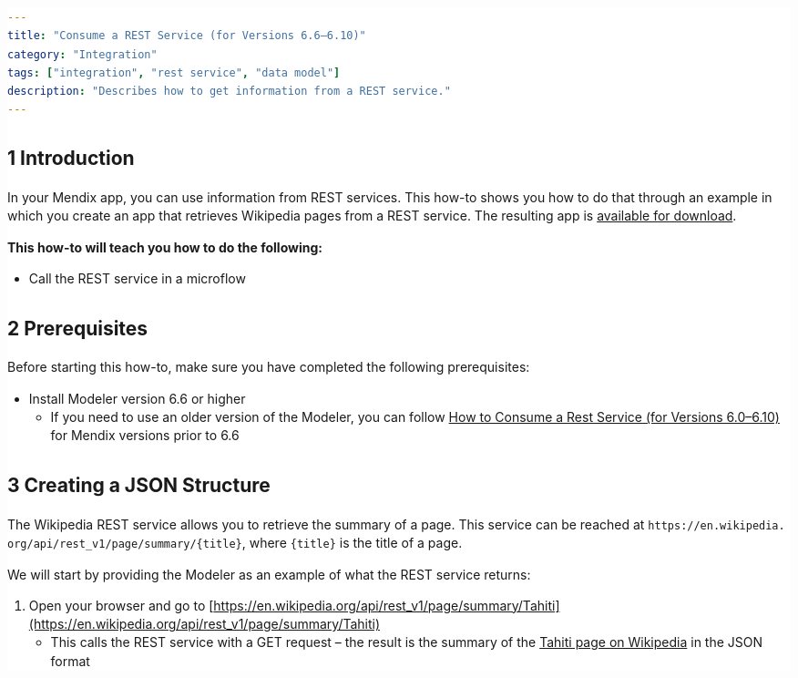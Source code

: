 ```yaml
---
title: "Consume a REST Service (for Versions 6.6–6.10)"
category: "Integration"
tags: ["integration", "rest service", "data model"]
description: "Describes how to get information from a REST service."
---
```


## 1 Introduction

In your Mendix app, you can use information from REST services. This how-to shows you how to do that through an example in which you create an app that retrieves Wikipedia pages from a REST service. The resulting app is [available for download](attachments/consume-a-rest-service_66/WikipediaApi.mpk).

**This how-to will teach you how to do the following:**

* Call the REST service in a microflow

## 2 Prerequisites

Before starting this how-to, make sure you have completed the following prerequisites:

* Install Modeler version 6.6 or higher
  * If you need to use an older version of the Modeler, you can follow [How to Consume a Rest Service (for Versions 6.0–6.10)](consume-a-rest-service) for Mendix versions prior to 6.6

## 3 Creating a JSON Structure

The Wikipedia REST service allows you to retrieve the summary of a page. This service can be reached at `https://en.wikipedia.org/api/rest_v1/page/summary/{title}`, where `{title}` is the title of a page.

We will start by providing the Modeler as an example of what the REST service returns:

1. Open your browser and go to [https://en.wikipedia.org/api/rest_v1/page/summary/Tahiti](https://en.wikipedia.org/api/rest_v1/page/summary/Tahiti)
   * This calls the REST service with a GET request – the result is the summary of the [Tahiti page on Wikipedia](https://en.wikipedia.org/wiki/Tahiti) in the JSON format
